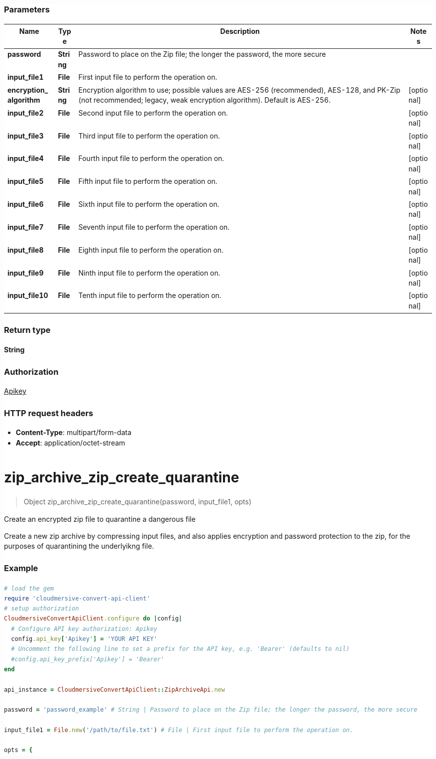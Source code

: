 ### Parameters

Name | Type | Description  | Notes
------------- | ------------- | ------------- | -------------
 **password** | **String**| Password to place on the Zip file; the longer the password, the more secure | 
 **input_file1** | **File**| First input file to perform the operation on. | 
 **encryption_algorithm** | **String**| Encryption algorithm to use; possible values are AES-256 (recommended), AES-128, and PK-Zip (not recommended; legacy, weak encryption algorithm). Default is AES-256. | [optional] 
 **input_file2** | **File**| Second input file to perform the operation on. | [optional] 
 **input_file3** | **File**| Third input file to perform the operation on. | [optional] 
 **input_file4** | **File**| Fourth input file to perform the operation on. | [optional] 
 **input_file5** | **File**| Fifth input file to perform the operation on. | [optional] 
 **input_file6** | **File**| Sixth input file to perform the operation on. | [optional] 
 **input_file7** | **File**| Seventh input file to perform the operation on. | [optional] 
 **input_file8** | **File**| Eighth input file to perform the operation on. | [optional] 
 **input_file9** | **File**| Ninth input file to perform the operation on. | [optional] 
 **input_file10** | **File**| Tenth input file to perform the operation on. | [optional] 

### Return type

**String**

### Authorization

[Apikey](../README.md#Apikey)

### HTTP request headers

 - **Content-Type**: multipart/form-data
 - **Accept**: application/octet-stream



# **zip_archive_zip_create_quarantine**
> Object zip_archive_zip_create_quarantine(password, input_file1, opts)

Create an encrypted zip file to quarantine a dangerous file

Create a new zip archive by compressing input files, and also applies encryption and password protection to the zip, for the purposes of quarantining the underlyikng file.

### Example
```ruby
# load the gem
require 'cloudmersive-convert-api-client'
# setup authorization
CloudmersiveConvertApiClient.configure do |config|
  # Configure API key authorization: Apikey
  config.api_key['Apikey'] = 'YOUR API KEY'
  # Uncomment the following line to set a prefix for the API key, e.g. 'Bearer' (defaults to nil)
  #config.api_key_prefix['Apikey'] = 'Bearer'
end

api_instance = CloudmersiveConvertApiClient::ZipArchiveApi.new

password = 'password_example' # String | Password to place on the Zip file; the longer the password, the more secure

input_file1 = File.new('/path/to/file.txt') # File | First input file to perform the operation on.

opts = { 
```